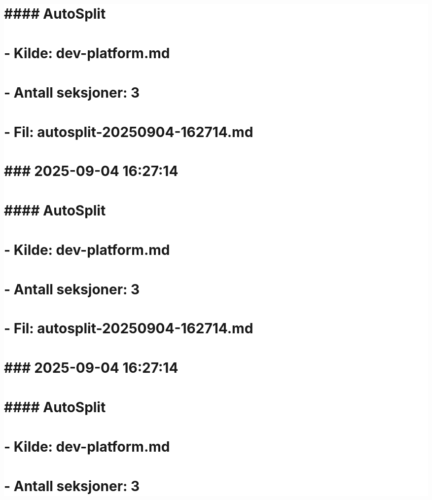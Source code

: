 # \#### AutoSplit

# \- Kilde: dev-platform.md

# \- Antall seksjoner: 3

# \- Fil: autosplit-20250904-162714.md

#

#

#

#

# \### 2025-09-04 16:27:14

# \#### AutoSplit

# \- Kilde: dev-platform.md

# \- Antall seksjoner: 3

# \- Fil: autosplit-20250904-162714.md

#

#

#

#

# \### 2025-09-04 16:27:14

# \#### AutoSplit

# \- Kilde: dev-platform.md

# \- Antall seksjoner: 3
